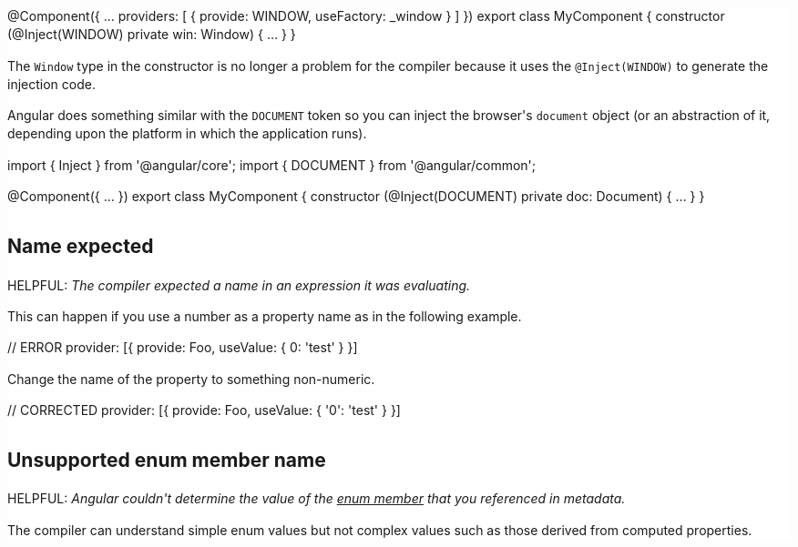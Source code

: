 @Component({
  …
  providers: [
    { provide: WINDOW, useFactory: _window }
  ]
})
export class MyComponent {
  constructor (@Inject(WINDOW) private win: Window) { … }
}

</docs-code>

The `Window` type in the constructor is no longer a problem for the compiler because it
uses the `@Inject(WINDOW)` to generate the injection code.

Angular does something similar with the `DOCUMENT` token so you can inject the browser's `document` object \(or an abstraction of it, depending upon the platform in which the application runs\).

<docs-code language="typescript">

import { Inject }   from '@angular/core';
import { DOCUMENT } from '@angular/common';

@Component({ … })
export class MyComponent {
  constructor (@Inject(DOCUMENT) private doc: Document) { … }
}

</docs-code>

## Name expected

HELPFUL: *The compiler expected a name in an expression it was evaluating.*

This can happen if you use a number as a property name as in the following example.

<docs-code language="typescript">

// ERROR
provider: [{ provide: Foo, useValue: { 0: 'test' } }]

</docs-code>

Change the name of the property to something non-numeric.

<docs-code language="typescript">

// CORRECTED
provider: [{ provide: Foo, useValue: { '0': 'test' } }]

</docs-code>

## Unsupported enum member name

HELPFUL: *Angular couldn't determine the value of the [enum member](https://www.typescriptlang.org/docs/handbook/enums.html) that you referenced in metadata.*

The compiler can understand simple enum values but not complex values such as those derived from computed properties.
